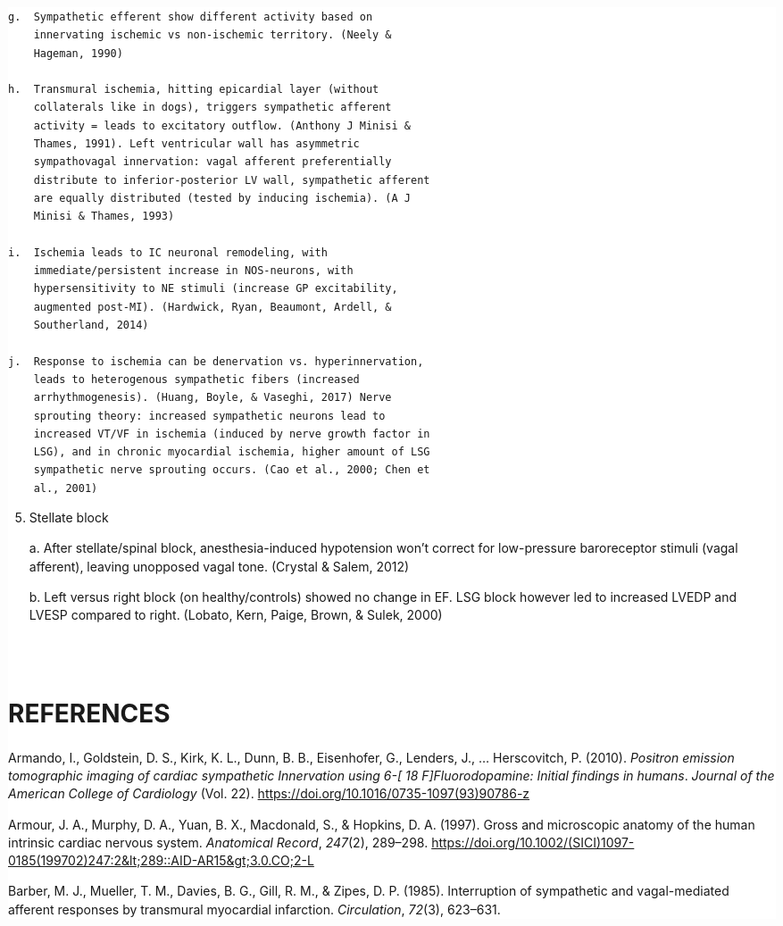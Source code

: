     g.  Sympathetic efferent show different activity based on
        innervating ischemic vs non-ischemic territory. (Neely &
        Hageman, 1990)

    h.  Transmural ischemia, hitting epicardial layer (without
        collaterals like in dogs), triggers sympathetic afferent
        activity = leads to excitatory outflow. (Anthony J Minisi &
        Thames, 1991). Left ventricular wall has asymmetric
        sympathovagal innervation: vagal afferent preferentially
        distribute to inferior-posterior LV wall, sympathetic afferent
        are equally distributed (tested by inducing ischemia). (A J
        Minisi & Thames, 1993)

    i.  Ischemia leads to IC neuronal remodeling, with
        immediate/persistent increase in NOS-neurons, with
        hypersensitivity to NE stimuli (increase GP excitability,
        augmented post-MI). (Hardwick, Ryan, Beaumont, Ardell, &
        Southerland, 2014)

    j.  Response to ischemia can be denervation vs. hyperinnervation,
        leads to heterogenous sympathetic fibers (increased
        arrhythmogenesis). (Huang, Boyle, & Vaseghi, 2017) Nerve
        sprouting theory: increased sympathetic neurons lead to
        increased VT/VF in ischemia (induced by nerve growth factor in
        LSG), and in chronic myocardial ischemia, higher amount of LSG
        sympathetic nerve sprouting occurs. (Cao et al., 2000; Chen et
        al., 2001)

5.  Stellate block

    a.  After stellate/spinal block, anesthesia-induced hypotension
        won’t correct for low-pressure baroreceptor stimuli (vagal
        afferent), leaving unopposed vagal tone. (Crystal & Salem, 2012)

    b.  Left versus right block (on healthy/controls) showed no change
        in EF. LSG block however led to increased LVEDP and LVESP
        compared to right. (Lobato, Kern, Paige, Brown, & Sulek, 2000)

\
REFERENCES
==========

Armando, I., Goldstein, D. S., Kirk, K. L., Dunn, B. B., Eisenhofer, G.,
Lenders, J., … Herscovitch, P. (2010). *Positron emission tomographic
imaging of cardiac sympathetic Innervation using 6-\[ 18
F\]Fluorodopamine: Initial findings in humans*. *Journal of the American
College of Cardiology* (Vol. 22).
https://doi.org/10.1016/0735-1097(93)90786-z

Armour, J. A., Murphy, D. A., Yuan, B. X., Macdonald, S., & Hopkins, D.
A. (1997). Gross and microscopic anatomy of the human intrinsic cardiac
nervous system. *Anatomical Record*, *247*(2), 289–298.
https://doi.org/10.1002/(SICI)1097-0185(199702)247:2&lt;289::AID-AR15&gt;3.0.CO;2-L

Barber, M. J., Mueller, T. M., Davies, B. G., Gill, R. M., & Zipes, D.
P. (1985). Interruption of sympathetic and vagal-mediated afferent
responses by transmural myocardial infarction. *Circulation*, *72*(3),
623–631.
